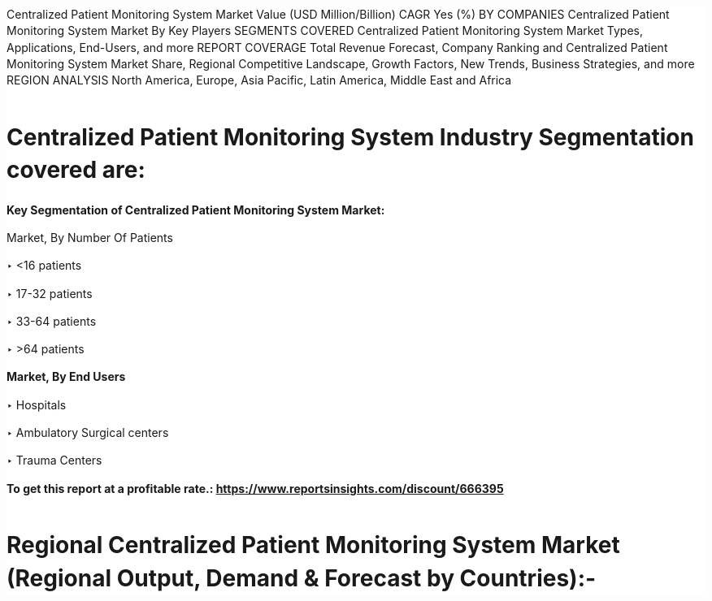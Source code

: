 <td>Centralized Patient Monitoring System Market Value (USD Million/Billion)</td>
<tr>
<td>CAGR</td>
<td>Yes (%)</td>
</tr>
</tr>
<tr>
<td>BY COMPANIES</td>
<td>Centralized Patient Monitoring System Market By Key Players</td>
</tr>
<tr>
<td>SEGMENTS COVERED</td>
<td>Centralized Patient Monitoring System Market Types, Applications, End-Users, and more</td>
</tr>
<tr>
<td>REPORT COVERAGE</td>
<td>Total Revenue Forecast, Company Ranking and Centralized Patient Monitoring System Market Share, Regional Competitive Landscape, Growth Factors, New Trends, Business Strategies, and more</td>
</tr>
<tr>
<td>REGION ANALYSIS</td>
<td>North America, Europe, Asia Pacific, Latin America, Middle East and Africa</td>
</tr>
</table>

# <strong>Centralized Patient Monitoring System Industry Segmentation covered are:</strong>

<strong>Key Segmentation of Centralized Patient Monitoring System Market:</strong> 


Market, By Number Of Patients

‣  <16 patients

‣ 17-32 patients

‣ 33-64 patients

‣ >64 patients

<Strong>Market, By End Users</Strong>

‣ Hospitals

‣ Ambulatory Surgical centers

‣ Trauma Centers

<strong>To get this report at a profitable rate.: <a href=https://www.reportsinsights.com/discount/666395>https://www.reportsinsights.com/discount/666395</a></strong>

# <strong>Regional Centralized Patient Monitoring System Market (Regional Output, Demand &amp; Forecast by Countries):-</strong>
